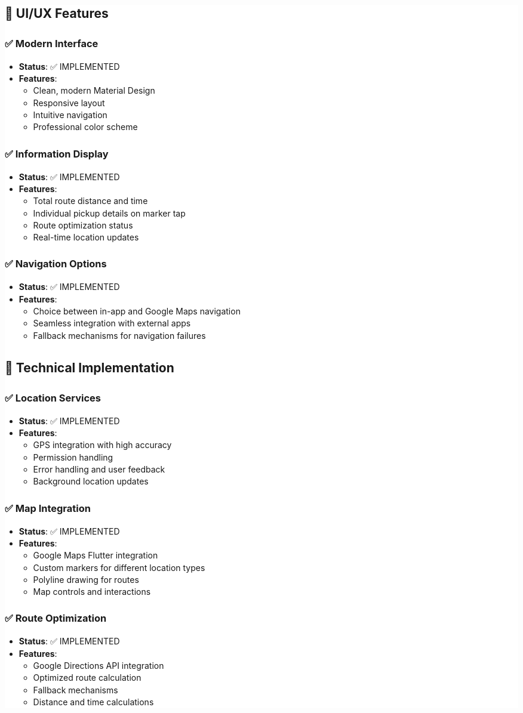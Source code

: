 ## 📱 UI/UX Features

### ✅ Modern Interface
- **Status**: ✅ IMPLEMENTED
- **Features**:
  - Clean, modern Material Design
  - Responsive layout
  - Intuitive navigation
  - Professional color scheme

### ✅ Information Display
- **Status**: ✅ IMPLEMENTED
- **Features**:
  - Total route distance and time
  - Individual pickup details on marker tap
  - Route optimization status
  - Real-time location updates

### ✅ Navigation Options
- **Status**: ✅ IMPLEMENTED
- **Features**:
  - Choice between in-app and Google Maps navigation
  - Seamless integration with external apps
  - Fallback mechanisms for navigation failures

## 🔧 Technical Implementation

### ✅ Location Services
- **Status**: ✅ IMPLEMENTED
- **Features**:
  - GPS integration with high accuracy
  - Permission handling
  - Error handling and user feedback
  - Background location updates

### ✅ Map Integration
- **Status**: ✅ IMPLEMENTED
- **Features**:
  - Google Maps Flutter integration
  - Custom markers for different location types
  - Polyline drawing for routes
  - Map controls and interactions

### ✅ Route Optimization
- **Status**: ✅ IMPLEMENTED
- **Features**:
  - Google Directions API integration
  - Optimized route calculation
  - Fallback mechanisms
  - Distance and time calculations
